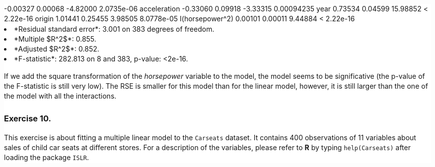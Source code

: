   <td style="text-align:right;"> -0.00327 </td>
   <td style="text-align:right;"> 0.00068 </td>
   <td style="text-align:right;"> -4.82000 </td>
   <td style="text-align:left;"> 2.0735e-06 </td>
  </tr>
  <tr>
   <td style="text-align:left;"> acceleration </td>
   <td style="text-align:right;"> -0.33060 </td>
   <td style="text-align:right;"> 0.09918 </td>
   <td style="text-align:right;"> -3.33315 </td>
   <td style="text-align:left;"> 0.00094235 </td>
  </tr>
  <tr>
   <td style="text-align:left;"> year </td>
   <td style="text-align:right;"> 0.73534 </td>
   <td style="text-align:right;"> 0.04599 </td>
   <td style="text-align:right;"> 15.98852 </td>
   <td style="text-align:left;"> &lt; 2.22e-16 </td>
  </tr>
  <tr>
   <td style="text-align:left;"> origin </td>
   <td style="text-align:right;"> 1.01441 </td>
   <td style="text-align:right;"> 0.25455 </td>
   <td style="text-align:right;"> 3.98505 </td>
   <td style="text-align:left;"> 8.0778e-05 </td>
  </tr>
  <tr>
   <td style="text-align:left;"> I(horsepower^2) </td>
   <td style="text-align:right;"> 0.00101 </td>
   <td style="text-align:right;"> 0.00011 </td>
   <td style="text-align:right;"> 9.44884 </td>
   <td style="text-align:left;"> &lt; 2.22e-16 </td>
  </tr>
</tbody>
</table>
</div>

<li> *Residual standard error*: 3.001 on 383 degrees of freedom. </li><li> *Multiple $R^2$*: 0.855.</li><li> *Adjusted $R^2$*: 0.852.</li><li> *F-statistic*: 282.813 on 8 and 383, p-value: <2e-16. </li></ul>

If we add the square transformation of the _horsepower_ variable to the model, the model seems to be significative (the p-value  of the F-statistic is still very low). The RSE is smaller for this model than for the linear model, however, it is still larger than the one of the model with all the interactions.

### Exercise 10.

This exercise is about fitting a multiple linear model to the `Carseats` dataset. It contains 400 observations of 11 variables about sales of child car seats at different stores. For a description of the variables, please refer to **R** by typing `help(Carseats)` after loading the package `ISLR`. 

